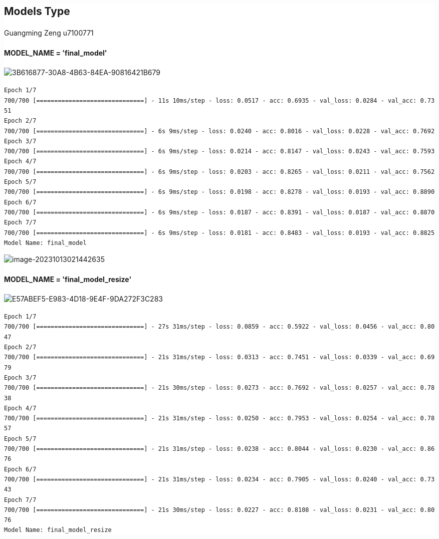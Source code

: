 ## **Models Type**

Guangming Zeng u7100771

#### MODEL_NAME  = 'final_model'

![3B616877-30A8-4B63-84EA-90816421B679](https://cdn.jsdelivr.net/gh/California3/Imagelib@master/uPic/2023/10/13/3B616877-30A8-4B63-84EA-90816421B679_No.02292116971245611697124561134.png)

```
Epoch 1/7
700/700 [==============================] - 11s 10ms/step - loss: 0.0517 - acc: 0.6935 - val_loss: 0.0284 - val_acc: 0.7351
Epoch 2/7
700/700 [==============================] - 6s 9ms/step - loss: 0.0240 - acc: 0.8016 - val_loss: 0.0228 - val_acc: 0.7692
Epoch 3/7
700/700 [==============================] - 6s 9ms/step - loss: 0.0214 - acc: 0.8147 - val_loss: 0.0243 - val_acc: 0.7593
Epoch 4/7
700/700 [==============================] - 6s 9ms/step - loss: 0.0203 - acc: 0.8265 - val_loss: 0.0211 - val_acc: 0.7562
Epoch 5/7
700/700 [==============================] - 6s 9ms/step - loss: 0.0198 - acc: 0.8278 - val_loss: 0.0193 - val_acc: 0.8890
Epoch 6/7
700/700 [==============================] - 6s 9ms/step - loss: 0.0187 - acc: 0.8391 - val_loss: 0.0187 - val_acc: 0.8870
Epoch 7/7
700/700 [==============================] - 6s 9ms/step - loss: 0.0181 - acc: 0.8483 - val_loss: 0.0193 - val_acc: 0.8825
Model Name: final_model
```

![image-20231013021442635](https://cdn.jsdelivr.net/gh/California3/Imagelib@master/uPic/2023/10/13/image-20231013021442635_No.02292316971245631697124563002.png)

#### MODEL_NAME  = 'final_model_resize'

![E57ABEF5-E983-4D18-9E4F-9DA272F3C283](https://cdn.jsdelivr.net/gh/California3/Imagelib@master/uPic/2023/10/13/E57ABEF5-E983-4D18-9E4F-9DA272F3C283_No.02292516971245651697124565458.png)

```
Epoch 1/7
700/700 [==============================] - 27s 31ms/step - loss: 0.0859 - acc: 0.5922 - val_loss: 0.0456 - val_acc: 0.8047
Epoch 2/7
700/700 [==============================] - 21s 31ms/step - loss: 0.0313 - acc: 0.7451 - val_loss: 0.0339 - val_acc: 0.6979
Epoch 3/7
700/700 [==============================] - 21s 30ms/step - loss: 0.0273 - acc: 0.7692 - val_loss: 0.0257 - val_acc: 0.7838
Epoch 4/7
700/700 [==============================] - 21s 31ms/step - loss: 0.0250 - acc: 0.7953 - val_loss: 0.0254 - val_acc: 0.7857
Epoch 5/7
700/700 [==============================] - 21s 31ms/step - loss: 0.0238 - acc: 0.8044 - val_loss: 0.0230 - val_acc: 0.8676
Epoch 6/7
700/700 [==============================] - 21s 31ms/step - loss: 0.0234 - acc: 0.7905 - val_loss: 0.0240 - val_acc: 0.7343
Epoch 7/7
700/700 [==============================] - 21s 30ms/step - loss: 0.0227 - acc: 0.8108 - val_loss: 0.0231 - val_acc: 0.8076
Model Name: final_model_resize
```
